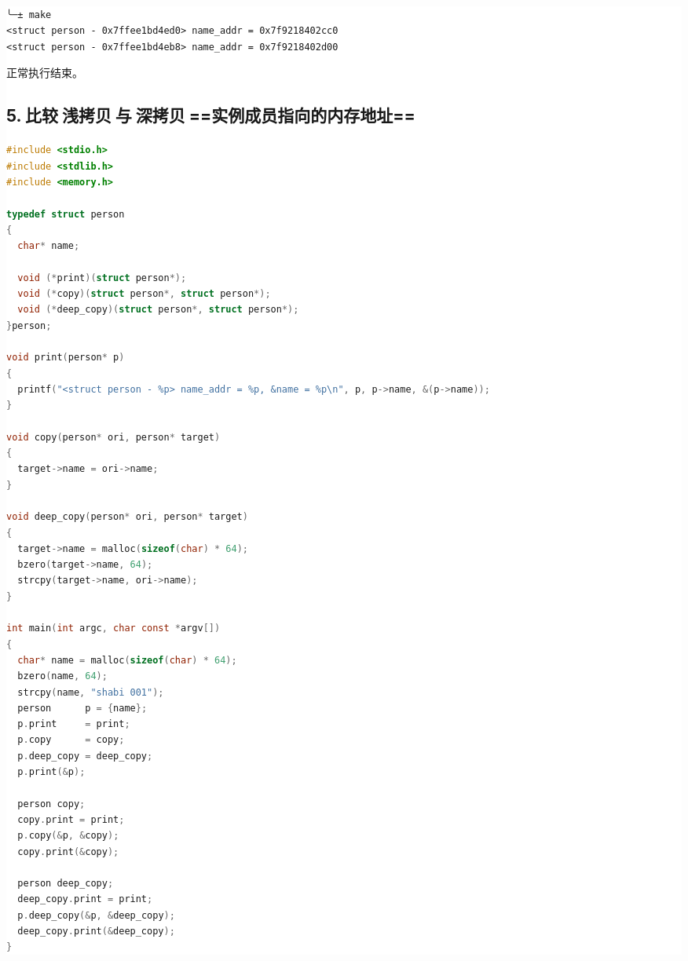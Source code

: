 ```
╰─± make
<struct person - 0x7ffee1bd4ed0> name_addr = 0x7f9218402cc0
<struct person - 0x7ffee1bd4eb8> name_addr = 0x7f9218402d00
```

正常执行结束。



## 5. 比较 浅拷贝 与 深拷贝 ==实例成员指向的内存地址== 

```c
#include <stdio.h>
#include <stdlib.h>
#include <memory.h>

typedef struct person
{
  char* name;

  void (*print)(struct person*);
  void (*copy)(struct person*, struct person*);
  void (*deep_copy)(struct person*, struct person*);
}person;

void print(person* p)
{
  printf("<struct person - %p> name_addr = %p, &name = %p\n", p, p->name, &(p->name));
}

void copy(person* ori, person* target)
{
  target->name = ori->name;
}

void deep_copy(person* ori, person* target)
{
  target->name = malloc(sizeof(char) * 64);
  bzero(target->name, 64);
  strcpy(target->name, ori->name);
}

int main(int argc, char const *argv[])
{
  char* name = malloc(sizeof(char) * 64);
  bzero(name, 64);
  strcpy(name, "shabi 001");
  person      p = {name};
  p.print     = print;
  p.copy      = copy;
  p.deep_copy = deep_copy;
  p.print(&p);

  person copy;
  copy.print = print;
  p.copy(&p, &copy);
  copy.print(&copy);

  person deep_copy;
  deep_copy.print = print;
  p.deep_copy(&p, &deep_copy);
  deep_copy.print(&deep_copy);
}
```
